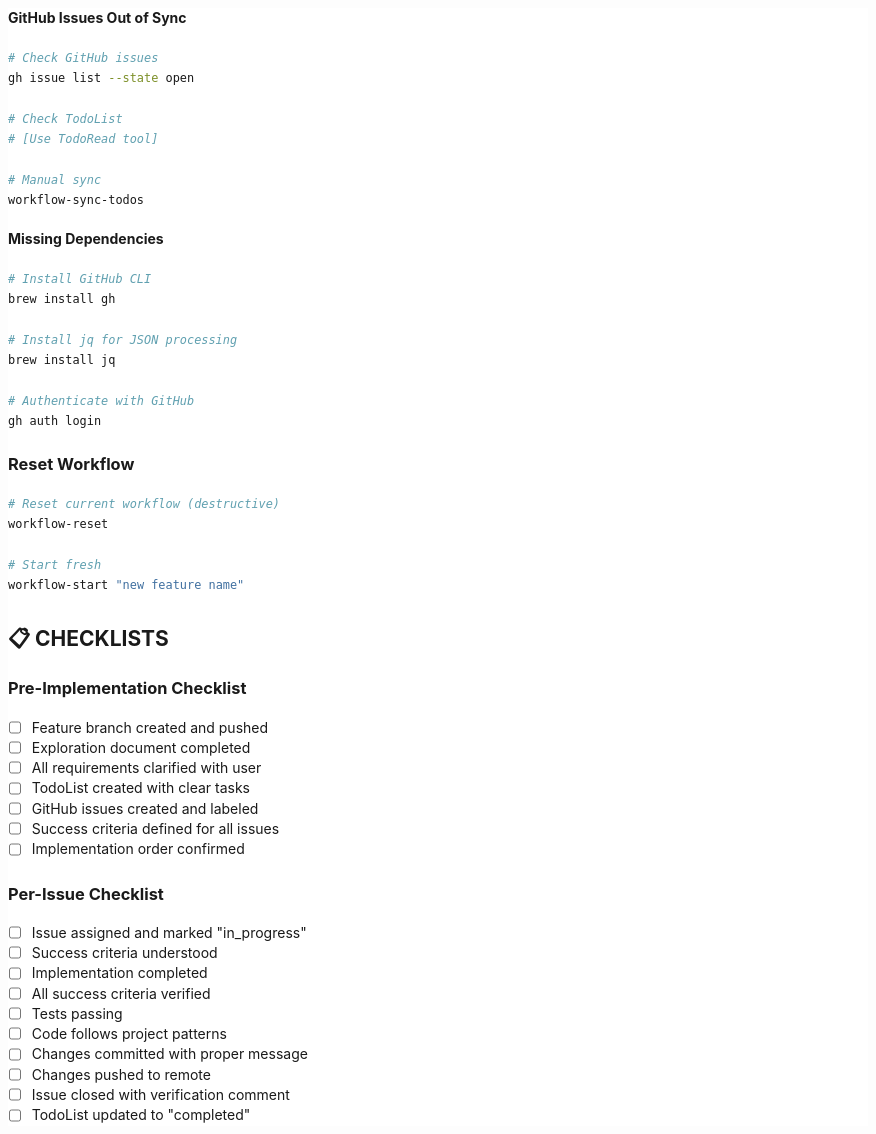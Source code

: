 #### GitHub Issues Out of Sync
```bash
# Check GitHub issues
gh issue list --state open

# Check TodoList
# [Use TodoRead tool]

# Manual sync
workflow-sync-todos
```

#### Missing Dependencies
```bash
# Install GitHub CLI
brew install gh

# Install jq for JSON processing
brew install jq

# Authenticate with GitHub
gh auth login
```

### Reset Workflow
```bash
# Reset current workflow (destructive)
workflow-reset

# Start fresh
workflow-start "new feature name"
```

## 📋 CHECKLISTS

### Pre-Implementation Checklist
- [ ] Feature branch created and pushed
- [ ] Exploration document completed
- [ ] All requirements clarified with user
- [ ] TodoList created with clear tasks
- [ ] GitHub issues created and labeled
- [ ] Success criteria defined for all issues
- [ ] Implementation order confirmed

### Per-Issue Checklist
- [ ] Issue assigned and marked "in_progress"
- [ ] Success criteria understood
- [ ] Implementation completed
- [ ] All success criteria verified
- [ ] Tests passing
- [ ] Code follows project patterns
- [ ] Changes committed with proper message
- [ ] Changes pushed to remote
- [ ] Issue closed with verification comment
- [ ] TodoList updated to "completed"
